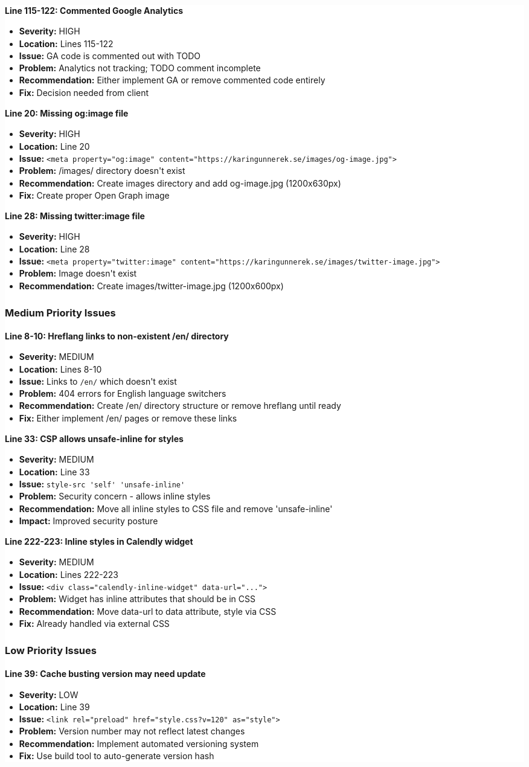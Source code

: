 **Line 115-122: Commented Google Analytics**
- **Severity:** HIGH
- **Location:** Lines 115-122
- **Issue:** GA code is commented out with TODO
- **Problem:** Analytics not tracking; TODO comment incomplete
- **Recommendation:** Either implement GA or remove commented code entirely
- **Fix:** Decision needed from client

**Line 20: Missing og:image file**
- **Severity:** HIGH
- **Location:** Line 20
- **Issue:** `<meta property="og:image" content="https://karingunnerek.se/images/og-image.jpg">`
- **Problem:** /images/ directory doesn't exist
- **Recommendation:** Create images directory and add og-image.jpg (1200x630px)
- **Fix:** Create proper Open Graph image

**Line 28: Missing twitter:image file**
- **Severity:** HIGH
- **Location:** Line 28
- **Issue:** `<meta property="twitter:image" content="https://karingunnerek.se/images/twitter-image.jpg">`
- **Problem:** Image doesn't exist
- **Recommendation:** Create images/twitter-image.jpg (1200x600px)

### Medium Priority Issues

**Line 8-10: Hreflang links to non-existent /en/ directory**
- **Severity:** MEDIUM
- **Location:** Lines 8-10
- **Issue:** Links to `/en/` which doesn't exist
- **Problem:** 404 errors for English language switchers
- **Recommendation:** Create /en/ directory structure or remove hreflang until ready
- **Fix:** Either implement /en/ pages or remove these links

**Line 33: CSP allows unsafe-inline for styles**
- **Severity:** MEDIUM
- **Location:** Line 33
- **Issue:** `style-src 'self' 'unsafe-inline'`
- **Problem:** Security concern - allows inline styles
- **Recommendation:** Move all inline styles to CSS file and remove 'unsafe-inline'
- **Impact:** Improved security posture

**Line 222-223: Inline styles in Calendly widget**
- **Severity:** MEDIUM
- **Location:** Lines 222-223
- **Issue:** `<div class="calendly-inline-widget" data-url="...">`
- **Problem:** Widget has inline attributes that should be in CSS
- **Recommendation:** Move data-url to data attribute, style via CSS
- **Fix:** Already handled via external CSS

### Low Priority Issues

**Line 39: Cache busting version may need update**
- **Severity:** LOW
- **Location:** Line 39
- **Issue:** `<link rel="preload" href="style.css?v=120" as="style">`
- **Problem:** Version number may not reflect latest changes
- **Recommendation:** Implement automated versioning system
- **Fix:** Use build tool to auto-generate version hash
